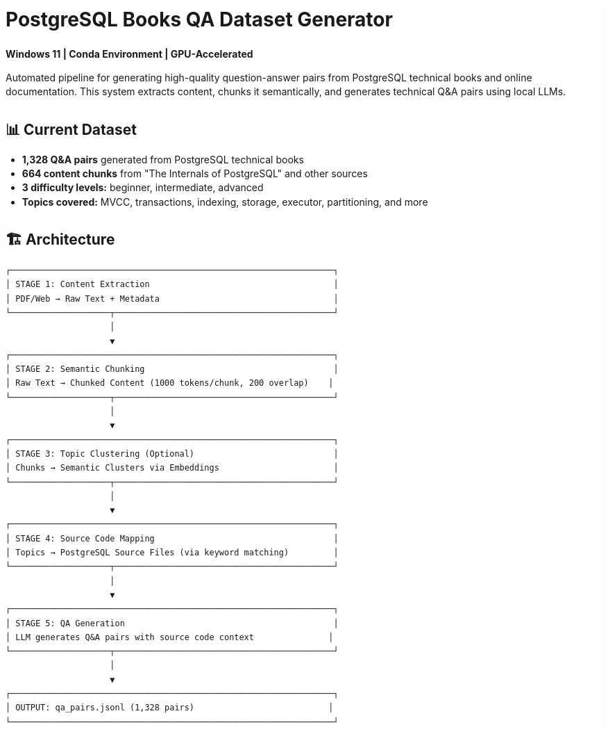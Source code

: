 # PostgreSQL Books QA Dataset Generator

**Windows 11 | Conda Environment | GPU-Accelerated**

Automated pipeline for generating high-quality question-answer pairs from PostgreSQL technical books and online documentation. This system extracts content, chunks it semantically, and generates technical Q&A pairs using local LLMs.

## 📊 Current Dataset

- **1,328 Q&A pairs** generated from PostgreSQL technical books
- **664 content chunks** from "The Internals of PostgreSQL" and other sources
- **3 difficulty levels:** beginner, intermediate, advanced
- **Topics covered:** MVCC, transactions, indexing, storage, executor, partitioning, and more

## 🏗️ Architecture

```
┌─────────────────────────────────────────────────────────────────┐
│ STAGE 1: Content Extraction                                     │
│ PDF/Web → Raw Text + Metadata                                   │
└────────────────────┬────────────────────────────────────────────┘
                     │
                     ▼
┌─────────────────────────────────────────────────────────────────┐
│ STAGE 2: Semantic Chunking                                      │
│ Raw Text → Chunked Content (1000 tokens/chunk, 200 overlap)    │
└────────────────────┬────────────────────────────────────────────┘
                     │
                     ▼
┌─────────────────────────────────────────────────────────────────┐
│ STAGE 3: Topic Clustering (Optional)                            │
│ Chunks → Semantic Clusters via Embeddings                       │
└────────────────────┬────────────────────────────────────────────┘
                     │
                     ▼
┌─────────────────────────────────────────────────────────────────┐
│ STAGE 4: Source Code Mapping                                    │
│ Topics → PostgreSQL Source Files (via keyword matching)         │
└────────────────────┬────────────────────────────────────────────┘
                     │
                     ▼
┌─────────────────────────────────────────────────────────────────┐
│ STAGE 5: QA Generation                                          │
│ LLM generates Q&A pairs with source code context               │
└────────────────────┬────────────────────────────────────────────┘
                     │
                     ▼
┌─────────────────────────────────────────────────────────────────┐
│ OUTPUT: qa_pairs.jsonl (1,328 pairs)                           │
└─────────────────────────────────────────────────────────────────┘
```
